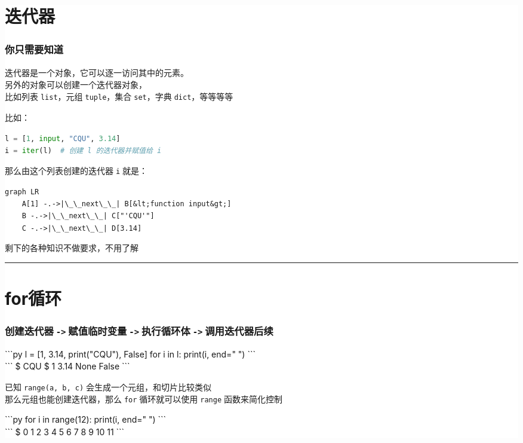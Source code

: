 
# 迭代器

### 你只需要知道
迭代器是一个对象，它可以逐一访问其中的元素。  
另外的对象可以创建一个迭代器对象，  
比如列表 `list`，元组 `tuple`，集合 `set`，字典 `dict`，等等等等

比如：
```python
l = [1, input, "CQU", 3.14]
i = iter(l)  # 创建 l 的迭代器并赋值给 i
```
那么由这个列表创建的迭代器 <code>i</code> 就是：
```mermaid
graph LR
    A[1] -.->|\_\_next\_\_| B[&lt;function input&gt;]
    B -.->|\_\_next\_\_| C["'CQU'"]
    C -.->|\_\_next\_\_| D[3.14]
```
剩下的各种知识不做要求，不用了解

---

# for循环
### 创建迭代器 <code>-></code> 赋值临时变量 <code>-></code> 执行循环体 <code>-></code> 调用迭代器后续

<div class="grid grid-cols-2 m-4">
<div class="m-2">
```py
l = [1, 3.14, print("CQU"), False]
for i in l:
    print(i, end=" ")
```
</div>
<div class="m-2">
```
$ CQU
$ 1 3.14 None False
```
</div>
</div>

已知 `range(a, b, c)` 会生成一个元组，和切片比较类似  
那么元组也能创建迭代器，那么 `for` 循环就可以使用 `range` 函数来简化控制

<div class="grid grid-cols-2 m-4">
<div class="m-2">
```py
for i in range(12):
    print(i, end=" ")
```
</div>
<div class="m-2">
```
$ 0 1 2 3 4 5 6 7 8 9 10 11
```
</div>
</div>
